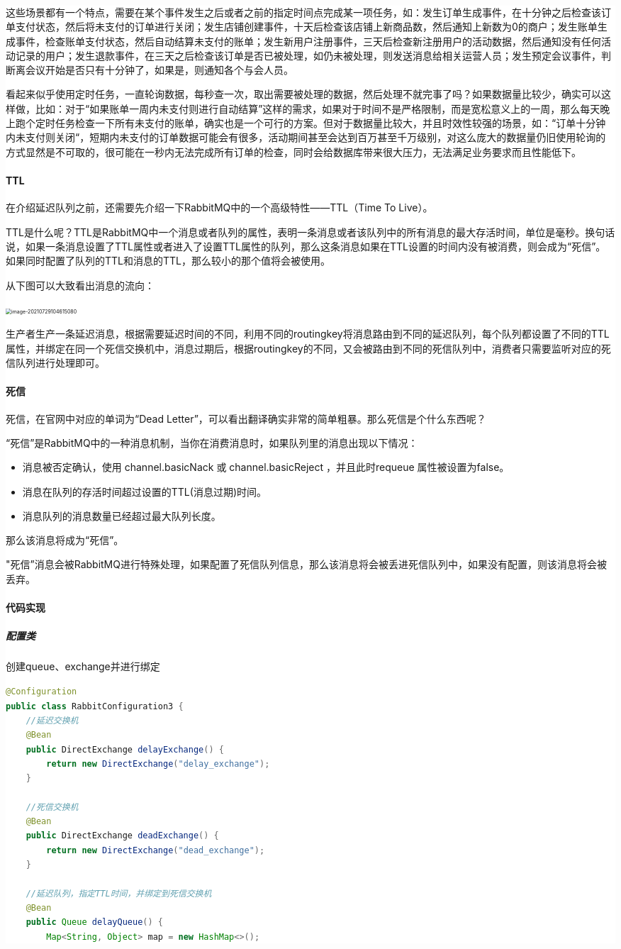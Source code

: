
这些场景都有一个特点，需要在某个事件发生之后或者之前的指定时间点完成某一项任务，如：发生订单生成事件，在十分钟之后检查该订单支付状态，然后将未支付的订单进行关闭；发生店铺创建事件，十天后检查该店铺上新商品数，然后通知上新数为0的商户；发生账单生成事件，检查账单支付状态，然后自动结算未支付的账单；发生新用户注册事件，三天后检查新注册用户的活动数据，然后通知没有任何活动记录的用户；发生退款事件，在三天之后检查该订单是否已被处理，如仍未被处理，则发送消息给相关运营人员；发生预定会议事件，判断离会议开始是否只有十分钟了，如果是，则通知各个与会人员。

 

看起来似乎使用定时任务，一直轮询数据，每秒查一次，取出需要被处理的数据，然后处理不就完事了吗？如果数据量比较少，确实可以这样做，比如：对于“如果账单一周内未支付则进行自动结算”这样的需求，如果对于时间不是严格限制，而是宽松意义上的一周，那么每天晚上跑个定时任务检查一下所有未支付的账单，确实也是一个可行的方案。但对于数据量比较大，并且时效性较强的场景，如：“订单十分钟内未支付则关闭“，短期内未支付的订单数据可能会有很多，活动期间甚至会达到百万甚至千万级别，对这么庞大的数据量仍旧使用轮询的方式显然是不可取的，很可能在一秒内无法完成所有订单的检查，同时会给数据库带来很大压力，无法满足业务要求而且性能低下。

 

#### TTL

在介绍延迟队列之前，还需要先介绍一下RabbitMQ中的一个高级特性——TTL（Time To Live）。

TTL是什么呢？TTL是RabbitMQ中一个消息或者队列的属性，表明一条消息或者该队列中的所有消息的最大存活时间，单位是毫秒。换句话说，如果一条消息设置了TTL属性或者进入了设置TTL属性的队列，那么这条消息如果在TTL设置的时间内没有被消费，则会成为“死信”。如果同时配置了队列的TTL和消息的TTL，那么较小的那个值将会被使用。

从下图可以大致看出消息的流向：

<img src="https://woniumd.oss-cn-hangzhou.aliyuncs.com/java/xiangwei/20210729104615.png" alt="image-20210729104615080" style="zoom:50%;" />

生产者生产一条延迟消息，根据需要延迟时间的不同，利用不同的routingkey将消息路由到不同的延迟队列，每个队列都设置了不同的TTL属性，并绑定在同一个死信交换机中，消息过期后，根据routingkey的不同，又会被路由到不同的死信队列中，消费者只需要监听对应的死信队列进行处理即可。



#### 死信

死信，在官网中对应的单词为“Dead Letter”，可以看出翻译确实非常的简单粗暴。那么死信是个什么东西呢？

“死信”是RabbitMQ中的一种消息机制，当你在消费消息时，如果队列里的消息出现以下情况：

- 消息被否定确认，使用 channel.basicNack 或 channel.basicReject ，并且此时requeue 属性被设置为false。

- 消息在队列的存活时间超过设置的TTL(消息过期)时间。

- 消息队列的消息数量已经超过最大队列长度。

 那么该消息将成为“死信”。

 

"死信”消息会被RabbitMQ进行特殊处理，如果配置了死信队列信息，那么该消息将会被丢进死信队列中，如果没有配置，则该消息将会被丢弃。



#### 代码实现

##### 配置类

创建queue、exchange并进行绑定

```java
@Configuration
public class RabbitConfiguration3 {
	//延迟交换机
	@Bean
	public DirectExchange delayExchange() {
		return new DirectExchange("delay_exchange");
	}
	
	//死信交换机
	@Bean
	public DirectExchange deadExchange() {
		return new DirectExchange("dead_exchange");
	}
	
	//延迟队列，指定TTL时间，并绑定到死信交换机
	@Bean
	public Queue delayQueue() {
		Map<String, Object> map = new HashMap<>();
```